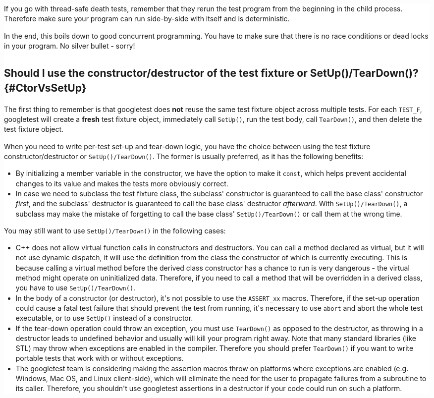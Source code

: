 If you go with thread-safe death tests, remember that they rerun the test program from the beginning in the child
process. Therefore make sure your program can run side-by-side with itself and is deterministic.

In the end, this boils down to good concurrent programming. You have to make sure that there is no race conditions or
dead locks in your program. No silver bullet - sorry!

## Should I use the constructor/destructor of the test fixture or SetUp()/TearDown()? {#CtorVsSetUp}

The first thing to remember is that googletest does **not** reuse the same test fixture object across multiple tests.
For each `TEST_F`, googletest will create a **fresh** test fixture object, immediately call `SetUp()`, run the test
body, call `TearDown()`, and then delete the test fixture object.

When you need to write per-test set-up and tear-down logic, you have the choice between using the test fixture
constructor/destructor or `SetUp()/TearDown()`. The former is usually preferred, as it has the following benefits:

* By initializing a member variable in the constructor, we have the option to make it `const`, which helps prevent
  accidental changes to its value and makes the tests more obviously correct.
* In case we need to subclass the test fixture class, the subclass' constructor is guaranteed to call the base class'
  constructor *first*, and the subclass' destructor is guaranteed to call the base class' destructor
  *afterward*. With `SetUp()/TearDown()`, a subclass may make the mistake of forgetting to call the base
  class' `SetUp()/TearDown()` or call them at the wrong time.

You may still want to use `SetUp()/TearDown()` in the following cases:

* C++ does not allow virtual function calls in constructors and destructors. You can call a method declared as virtual,
  but it will not use dynamic dispatch, it will use the definition from the class the constructor of which is currently
  executing. This is because calling a virtual method before the derived class constructor has a chance to run is very
  dangerous - the virtual method might operate on uninitialized data. Therefore, if you need to call a method that will
  be overridden in a derived class, you have to use
  `SetUp()/TearDown()`.
* In the body of a constructor (or destructor), it's not possible to use the
  `ASSERT_xx` macros. Therefore, if the set-up operation could cause a fatal test failure that should prevent the test
  from running, it's necessary to use `abort`  and abort the whole test
  executable, or to use `SetUp()` instead of a constructor.
* If the tear-down operation could throw an exception, you must use
  `TearDown()` as opposed to the destructor, as throwing in a destructor leads to undefined behavior and usually will
  kill your program right away. Note that many standard libraries (like STL) may throw when exceptions are enabled in
  the compiler. Therefore you should prefer `TearDown()` if you want to write portable tests that work with or without
  exceptions.
* The googletest team is considering making the assertion macros throw on platforms where exceptions are enabled (e.g.
  Windows, Mac OS, and Linux client-side), which will eliminate the need for the user to propagate failures from a
  subroutine to its caller. Therefore, you shouldn't use googletest assertions in a destructor if your code could run on
  such a platform.
